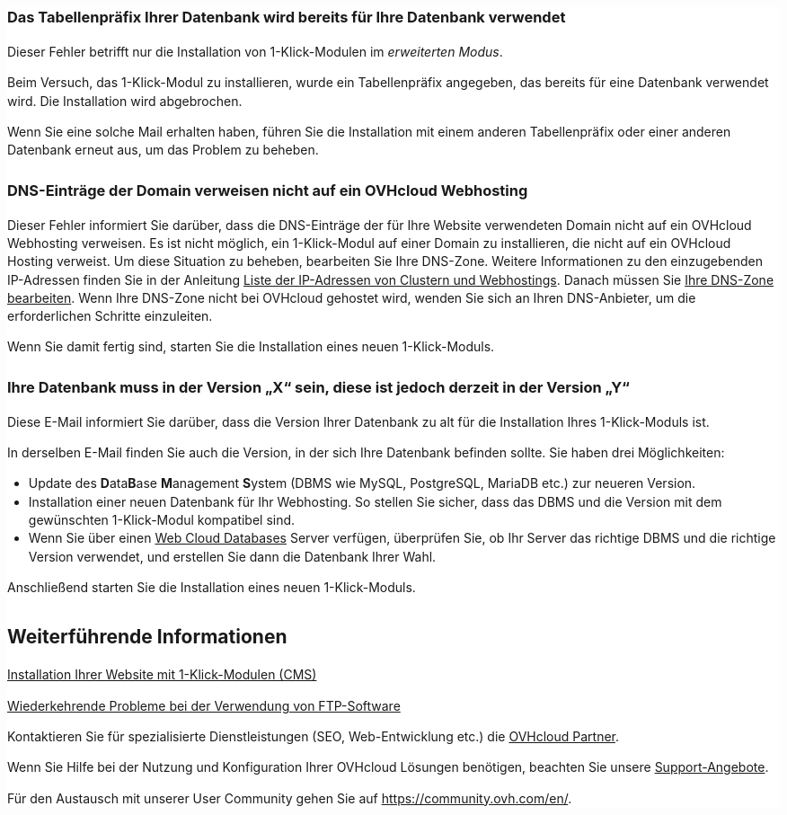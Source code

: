 ### Das Tabellenpräfix Ihrer Datenbank wird bereits für Ihre Datenbank verwendet

Dieser Fehler betrifft nur die Installation von 1-Klick-Modulen im *erweiterten Modus*. 

Beim Versuch, das 1-Klick-Modul zu installieren, wurde ein Tabellenpräfix angegeben, das bereits für eine Datenbank verwendet wird. Die Installation wird abgebrochen. 

Wenn Sie eine solche Mail erhalten haben, führen Sie die Installation mit einem anderen Tabellenpräfix oder einer anderen Datenbank erneut aus, um das Problem zu beheben.

### DNS-Einträge der Domain verweisen nicht auf ein OVHcloud Webhosting

Dieser Fehler informiert Sie darüber, dass die DNS-Einträge der für Ihre Website verwendeten Domain nicht auf ein OVHcloud Webhosting verweisen. Es ist nicht möglich, ein 1-Klick-Modul auf einer Domain zu installieren, die nicht auf ein OVHcloud Hosting verweist.
Um diese Situation zu beheben, bearbeiten Sie Ihre DNS-Zone. Weitere Informationen zu den einzugebenden IP-Adressen finden Sie in der Anleitung [Liste der IP-Adressen von Clustern und Webhostings](/pages/web_cloud/web_cloud_databases/configure-database-server). Danach müssen Sie [Ihre DNS-Zone bearbeiten](/pages/web_cloud/domains/dns_zone_edit).
Wenn Ihre DNS-Zone nicht bei OVHcloud gehostet wird, wenden Sie sich an Ihren DNS-Anbieter, um die erforderlichen Schritte einzuleiten.

Wenn Sie damit fertig sind, starten Sie die Installation eines neuen 1-Klick-Moduls.

### Ihre Datenbank muss in der Version „X“ sein, diese ist jedoch derzeit in der Version „Y“ 

Diese E-Mail informiert Sie darüber, dass die Version Ihrer Datenbank zu alt für die Installation Ihres 1-Klick-Moduls ist. 

In derselben E-Mail finden Sie auch die Version, in der sich Ihre Datenbank befinden sollte. Sie haben drei Möglichkeiten:

- Update des **D**ata**B**ase **M**anagement **S**ystem (DBMS wie MySQL, PostgreSQL, MariaDB etc.) zur neueren Version.
- Installation einer neuen Datenbank für Ihr Webhosting. So stellen Sie sicher, dass das DBMS und die Version mit dem gewünschten 1-Klick-Modul kompatibel sind.
- Wenn Sie über einen [Web Cloud Databases](/pages/web_cloud/web_cloud_databases/starting_with_clouddb) Server verfügen, überprüfen Sie, ob Ihr Server das richtige DBMS und die richtige Version verwendet, und erstellen Sie dann die Datenbank Ihrer Wahl.

Anschließend starten Sie die Installation eines neuen 1-Klick-Moduls.

## Weiterführende Informationen <a name="go-further"></a>

[Installation Ihrer Website mit 1-Klick-Modulen (CMS)](/pages/web_cloud/web_hosting/cms_install_1_click_modules)

[Wiederkehrende Probleme bei der Verwendung von FTP-Software](/pages/web_cloud/web_hosting/ftp_recurring_ftp_problems)

Kontaktieren Sie für spezialisierte Dienstleistungen (SEO, Web-Entwicklung etc.) die [OVHcloud Partner](/links/partner).

Wenn Sie Hilfe bei der Nutzung und Konfiguration Ihrer OVHcloud Lösungen benötigen, beachten Sie unsere [Support-Angebote](/links/support).

Für den Austausch mit unserer User Community gehen Sie auf <https://community.ovh.com/en/>.